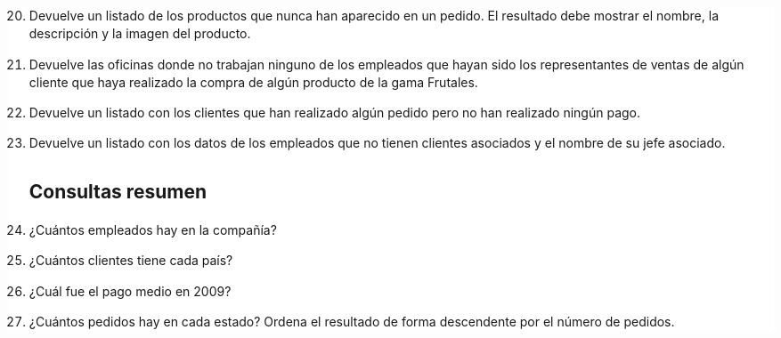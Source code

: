    

20. Devuelve un listado de los productos que nunca han aparecido en un
   pedido. El resultado debe mostrar el nombre, la descripción y la imagen del
   producto.

   ```sql
   
   ```

   

21. Devuelve las oficinas donde no trabajan ninguno de los empleados que
    hayan sido los representantes de ventas de algún cliente que haya realizado
    la compra de algún producto de la gama Frutales.

    ```sql
    
    ```

    

22. Devuelve un listado con los clientes que han realizado algún pedido pero no
    han realizado ningún pago.

    ```sql
    
    ```

    

23. Devuelve un listado con los datos de los empleados que no tienen clientes
    asociados y el nombre de su jefe asociado.

    ```sql
    
    ```

    

    ## Consultas resumen

24. ¿Cuántos empleados hay en la compañía?

    ```sql
    
    ```

    

25. ¿Cuántos clientes tiene cada país?

    ```sql
    
    ```

    

26. ¿Cuál fue el pago medio en 2009?

    ```sql
    
    ```

    

27. ¿Cuántos pedidos hay en cada estado? Ordena el resultado de forma
   descendente por el número de pedidos.
